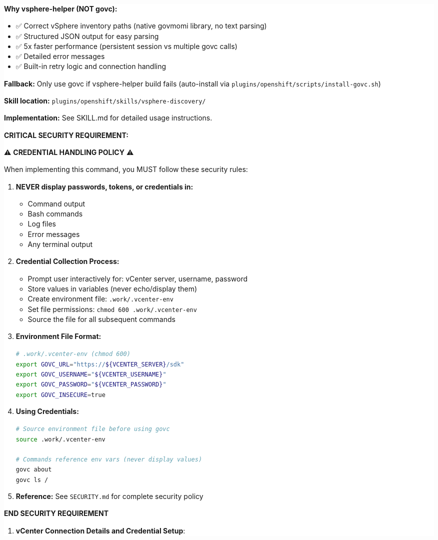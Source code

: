**Why vsphere-helper (NOT govc):**
- ✅ Correct vSphere inventory paths (native govmomi library, no text parsing)
- ✅ Structured JSON output for easy parsing
- ✅ 5x faster performance (persistent session vs multiple govc calls)
- ✅ Detailed error messages
- ✅ Built-in retry logic and connection handling

**Fallback:** Only use govc if vsphere-helper build fails (auto-install via `plugins/openshift/scripts/install-govc.sh`)

**Skill location:** `plugins/openshift/skills/vsphere-discovery/`

**Implementation:** See SKILL.md for detailed usage instructions.

**CRITICAL SECURITY REQUIREMENT:**

⚠️ **CREDENTIAL HANDLING POLICY** ⚠️

When implementing this command, you MUST follow these security rules:

1. **NEVER display passwords, tokens, or credentials in:**
   - Command output
   - Bash commands
   - Log files
   - Error messages
   - Any terminal output

2. **Credential Collection Process:**
   - Prompt user interactively for: vCenter server, username, password
   - Store values in variables (never echo/display them)
   - Create environment file: `.work/.vcenter-env`
   - Set file permissions: `chmod 600 .work/.vcenter-env`
   - Source the file for all subsequent commands

3. **Environment File Format:**
   ```bash
   # .work/.vcenter-env (chmod 600)
   export GOVC_URL="https://${VCENTER_SERVER}/sdk"
   export GOVC_USERNAME="${VCENTER_USERNAME}"
   export GOVC_PASSWORD="${VCENTER_PASSWORD}"
   export GOVC_INSECURE=true
   ```

4. **Using Credentials:**
   ```bash
   # Source environment file before using govc
   source .work/.vcenter-env

   # Commands reference env vars (never display values)
   govc about
   govc ls /
   ```

5. **Reference:** See `SECURITY.md` for complete security policy

**END SECURITY REQUIREMENT**

1. **vCenter Connection Details and Credential Setup**:
